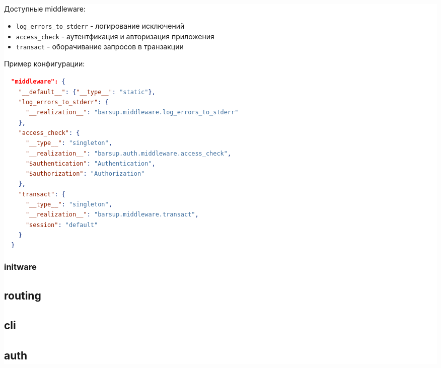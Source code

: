 Доступные middleware:

* `log_errors_to_stderr` - логирование исключений
* `access_check` - аутентфикация и авторизация приложения
* `transact` - оборачивание запросов в транзакции

Пример конфигурации:
```json
  "middleware": {
    "__default__": {"__type__": "static"},
    "log_errors_to_stderr": {
      "__realization__": "barsup.middleware.log_errors_to_stderr"
    },
    "access_check": {
      "__type__": "singleton",
      "__realization__": "barsup.auth.middleware.access_check",
      "$authentication": "Authentication",
      "$authorization": "Authorization"
    },
    "transact": {
      "__type__": "singleton",
      "__realization__": "barsup.middleware.transact",
      "session": "default"
    }
  }
```

### initware

## routing

## cli

## auth